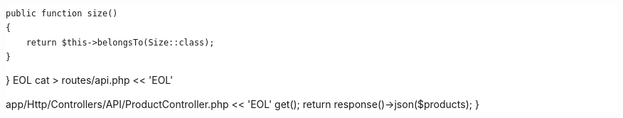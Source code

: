     public function size()
    {
        return $this->belongsTo(Size::class);
    }
}
EOL
cat > routes/api.php << 'EOL'
<?php

use Illuminate\Http\Request;
use Illuminate\Support\Facades\Route;
use App\Http\Controllers\API\ProductController;
use App\Http\Controllers\API\OrderController;

/*
|--------------------------------------------------------------------------
| API Routes
|--------------------------------------------------------------------------
|
| Here is where you can register API routes for your application. These
| routes are loaded by the RouteServiceProvider and all of them will
| be assigned to the "api" middleware group. Make something great!
|
*/

// Routes pour les produits
Route::apiResource('products', ProductController::class);

// Routes pour les commandes
Route::apiResource('orders', OrderController::class);

// Route spécifique pour créer une commande depuis le live
Route::post('orders/live', [OrderController::class, 'createLiveOrder']);

// Route pour obtenir les produits disponibles en live
Route::get('products/live', [ProductController::class, 'getLiveProducts']);

// Route pour mettre à jour le stock d'un produit
Route::patch('products/{product}/stock', [ProductController::class, 'updateStock']);
EOL
cat > app/Http/Controllers/API/ProductController.php << 'EOL'
<?php

namespace App\Http\Controllers\API;

use App\Http\Controllers\Controller;
use App\Models\Product;
use App\Models\Size;
use Illuminate\Http\Request;
use Illuminate\Support\Facades\Validator;

class ProductController extends Controller
{
    /**
     * Afficher une liste des produits.
     */
    public function index()
    {
        $products = Product::with(['category', 'sizes'])->get();
        return response()->json($products);
    }
